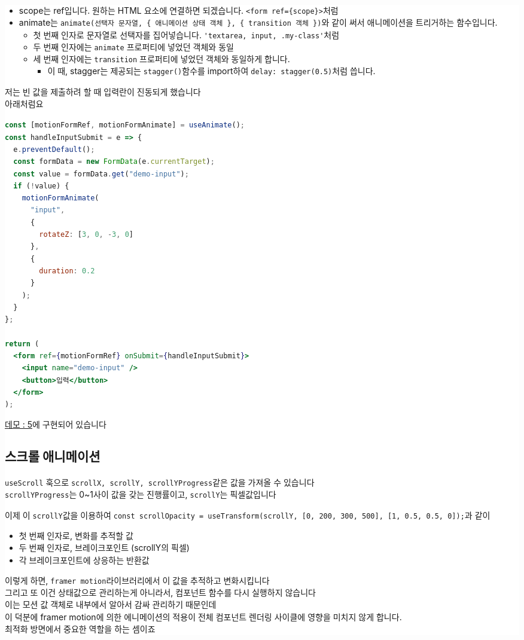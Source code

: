 - scope는 ref입니다. 원하는 HTML 요소에 연결하면 되겠습니다. `<form ref={scope}>`처럼
- animate는 `animate(선택자 문자열, { 애니메이션 상태 객체 }, { transition 객체 })`와 같이 써서 애니메이션을 트리거하는 함수입니다.
  - 첫 번째 인자로 문자열로 선택자를 집어넣습니다. `'textarea, input, .my-class'`처럼
  - 두 번째 인자에는 `animate` 프로퍼티에 넣었던 객체와 동일
  - 세 번째 인자에는 `transition` 프로퍼티에 넣었던 객체와 동일하게 합니다.
    - 이 때, stagger는 제공되는 `stagger()`함수를 import하여 `delay: stagger(0.5)`처럼 씁니다.

저는 빈 값을 제출하려 할 때 입력란이 진동되게 했습니다  
아래처럼요

```jsx
const [motionFormRef, motionFormAnimate] = useAnimate();
const handleInputSubmit = e => {
  e.preventDefault();
  const formData = new FormData(e.currentTarget);
  const value = formData.get("demo-input");
  if (!value) {
    motionFormAnimate(
      "input",
      {
        rotateZ: [3, 0, -3, 0]
      },
      {
        duration: 0.2
      }
    );
  }
};

return (
  <form ref={motionFormRef} onSubmit={handleInputSubmit}>
    <input name="demo-input" />
    <button>입력</button>
  </form>
);
```

[데모 : 5](/demo#5)에 구현되어 있습니다

## 스크롤 애니메이션

`useScroll` 훅으로 `scrollX, scrollY, scrollYProgress`같은 값을 가져올 수 있습니다  
`scrollYProgress`는 0~1사이 값을 갖는 진행률이고, `scrollY`는 픽셀값입니다

이제 이 `scrollY`값을 이용하여
`const scrollOpacity = useTransform(scrollY, [0, 200, 300, 500], [1, 0.5, 0.5, 0]);`과 같이

- 첫 번째 인자로, 변화를 추적할 값
- 두 번째 인자로, 브레이크포인트 (scrollY의 픽셀)
- 각 브레이크포인트에 상응하는 반환값

이렇게 하면, `framer motion`라이브러리에서 이 값을 추적하고 변화시킵니다  
그리고 또 이건 상태값으로 관리하는게 아니라서, 컴포넌트 함수를 다시 실행하지 않습니다  
이는 모션 값 객체로 내부에서 알아서 감싸 관리하기 때문인데  
이 덕분에 framer motion에 의한 에니메이션의 적용이 전체 컴포넌트 렌더링 사이클에 영향을 미치지 않게 합니다.  
최적화 방면에서 중요한 역할을 하는 셈이죠
